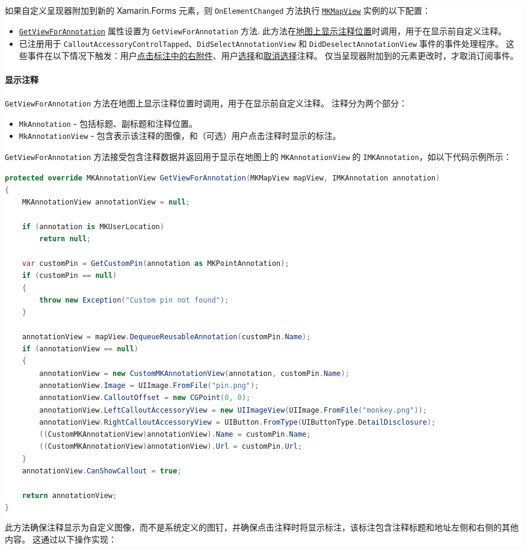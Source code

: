如果自定义呈现器附加到新的 Xamarin.Forms 元素，则 `OnElementChanged` 方法执行 [`MKMapView`](xref:MapKit.MKMapView) 实例的以下配置：

- [`GetViewForAnnotation`](xref:MapKit.MKMapView.GetViewForAnnotation*) 属性设置为 `GetViewForAnnotation` 方法. 此方法在[地图上显示注释位置](#Displaying_the_Annotation)时调用，用于在显示前自定义注释。
- 已注册用于 `CalloutAccessoryControlTapped`、`DidSelectAnnotationView` 和 `DidDeselectAnnotationView` 事件的事件处理程序。 这些事件在以下情况下触发：用户[点击标注中的右附件](#Tapping_on_the_Right_Callout_Accessory_View)、用户[选择](#Selecting_the_Annotation)和[取消选择](#Deselecting_the_Annotation)注释。 仅当呈现器附加到的元素更改时，才取消订阅事件。

<a name="Displaying_the_Annotation" />

#### <a name="displaying-the-annotation"></a>显示注释

`GetViewForAnnotation` 方法在地图上显示注释位置时调用，用于在显示前自定义注释。 注释分为两个部分：

- `MkAnnotation` - 包括标题、副标题和注释位置。
- `MkAnnotationView` - 包含表示该注释的图像，和（可选）用户点击注释时显示的标注。

`GetViewForAnnotation` 方法接受包含注释数据并返回用于显示在地图上的 `MKAnnotationView` 的 `IMKAnnotation`，如以下代码示例所示：

```csharp
protected override MKAnnotationView GetViewForAnnotation(MKMapView mapView, IMKAnnotation annotation)
{
    MKAnnotationView annotationView = null;

    if (annotation is MKUserLocation)
        return null;

    var customPin = GetCustomPin(annotation as MKPointAnnotation);
    if (customPin == null)
    {
        throw new Exception("Custom pin not found");
    }

    annotationView = mapView.DequeueReusableAnnotation(customPin.Name);
    if (annotationView == null)
    {
        annotationView = new CustomMKAnnotationView(annotation, customPin.Name);
        annotationView.Image = UIImage.FromFile("pin.png");
        annotationView.CalloutOffset = new CGPoint(0, 0);
        annotationView.LeftCalloutAccessoryView = new UIImageView(UIImage.FromFile("monkey.png"));
        annotationView.RightCalloutAccessoryView = UIButton.FromType(UIButtonType.DetailDisclosure);
        ((CustomMKAnnotationView)annotationView).Name = customPin.Name;
        ((CustomMKAnnotationView)annotationView).Url = customPin.Url;
    }
    annotationView.CanShowCallout = true;

    return annotationView;
}
```

此方法确保注释显示为自定义图像，而不是系统定义的图钉，并确保点击注释时将显示标注，该标注包含注释标题和地址左侧和右侧的其他内容。 这通过以下操作实现：
